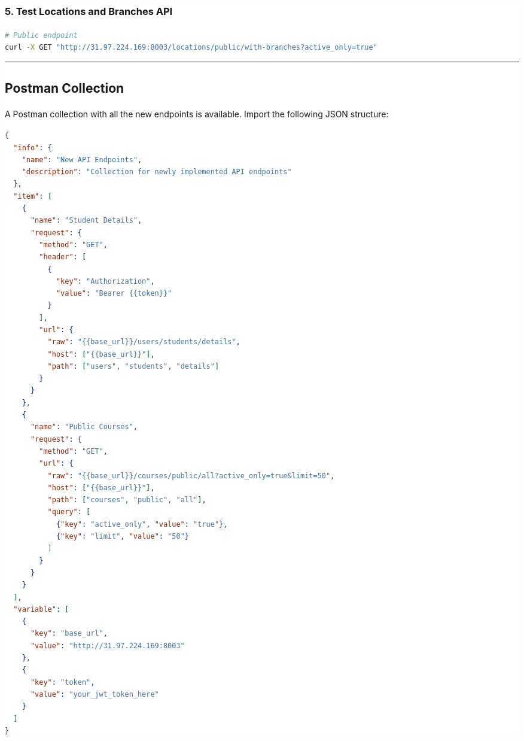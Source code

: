 ### 5. Test Locations and Branches API

```bash
# Public endpoint
curl -X GET "http://31.97.224.169:8003/locations/public/with-branches?active_only=true"
```

---

## Postman Collection

A Postman collection with all the new endpoints is available. Import the following JSON structure:

```json
{
  "info": {
    "name": "New API Endpoints",
    "description": "Collection for newly implemented API endpoints"
  },
  "item": [
    {
      "name": "Student Details",
      "request": {
        "method": "GET",
        "header": [
          {
            "key": "Authorization",
            "value": "Bearer {{token}}"
          }
        ],
        "url": {
          "raw": "{{base_url}}/users/students/details",
          "host": ["{{base_url}}"],
          "path": ["users", "students", "details"]
        }
      }
    },
    {
      "name": "Public Courses",
      "request": {
        "method": "GET",
        "url": {
          "raw": "{{base_url}}/courses/public/all?active_only=true&limit=50",
          "host": ["{{base_url}}"],
          "path": ["courses", "public", "all"],
          "query": [
            {"key": "active_only", "value": "true"},
            {"key": "limit", "value": "50"}
          ]
        }
      }
    }
  ],
  "variable": [
    {
      "key": "base_url",
      "value": "http://31.97.224.169:8003"
    },
    {
      "key": "token",
      "value": "your_jwt_token_here"
    }
  ]
}
```